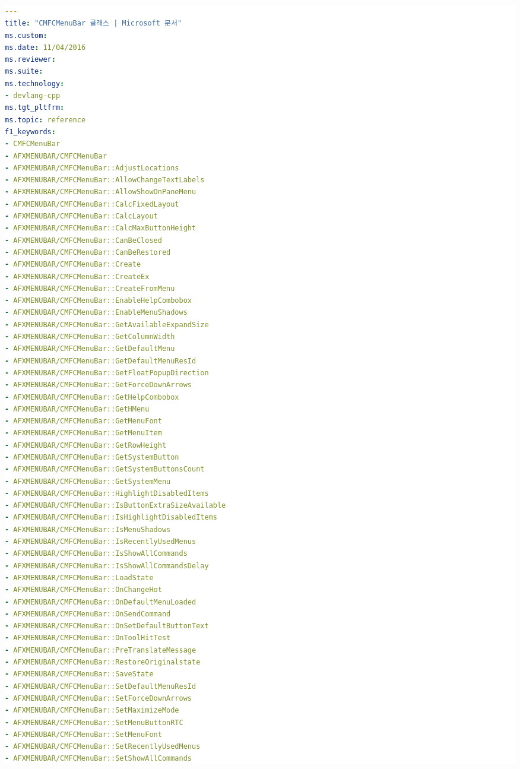 ```yaml
---
title: "CMFCMenuBar 클래스 | Microsoft 문서"
ms.custom: 
ms.date: 11/04/2016
ms.reviewer: 
ms.suite: 
ms.technology:
- devlang-cpp
ms.tgt_pltfrm: 
ms.topic: reference
f1_keywords:
- CMFCMenuBar
- AFXMENUBAR/CMFCMenuBar
- AFXMENUBAR/CMFCMenuBar::AdjustLocations
- AFXMENUBAR/CMFCMenuBar::AllowChangeTextLabels
- AFXMENUBAR/CMFCMenuBar::AllowShowOnPaneMenu
- AFXMENUBAR/CMFCMenuBar::CalcFixedLayout
- AFXMENUBAR/CMFCMenuBar::CalcLayout
- AFXMENUBAR/CMFCMenuBar::CalcMaxButtonHeight
- AFXMENUBAR/CMFCMenuBar::CanBeClosed
- AFXMENUBAR/CMFCMenuBar::CanBeRestored
- AFXMENUBAR/CMFCMenuBar::Create
- AFXMENUBAR/CMFCMenuBar::CreateEx
- AFXMENUBAR/CMFCMenuBar::CreateFromMenu
- AFXMENUBAR/CMFCMenuBar::EnableHelpCombobox
- AFXMENUBAR/CMFCMenuBar::EnableMenuShadows
- AFXMENUBAR/CMFCMenuBar::GetAvailableExpandSize
- AFXMENUBAR/CMFCMenuBar::GetColumnWidth
- AFXMENUBAR/CMFCMenuBar::GetDefaultMenu
- AFXMENUBAR/CMFCMenuBar::GetDefaultMenuResId
- AFXMENUBAR/CMFCMenuBar::GetFloatPopupDirection
- AFXMENUBAR/CMFCMenuBar::GetForceDownArrows
- AFXMENUBAR/CMFCMenuBar::GetHelpCombobox
- AFXMENUBAR/CMFCMenuBar::GetHMenu
- AFXMENUBAR/CMFCMenuBar::GetMenuFont
- AFXMENUBAR/CMFCMenuBar::GetMenuItem
- AFXMENUBAR/CMFCMenuBar::GetRowHeight
- AFXMENUBAR/CMFCMenuBar::GetSystemButton
- AFXMENUBAR/CMFCMenuBar::GetSystemButtonsCount
- AFXMENUBAR/CMFCMenuBar::GetSystemMenu
- AFXMENUBAR/CMFCMenuBar::HighlightDisabledItems
- AFXMENUBAR/CMFCMenuBar::IsButtonExtraSizeAvailable
- AFXMENUBAR/CMFCMenuBar::IsHighlightDisabledItems
- AFXMENUBAR/CMFCMenuBar::IsMenuShadows
- AFXMENUBAR/CMFCMenuBar::IsRecentlyUsedMenus
- AFXMENUBAR/CMFCMenuBar::IsShowAllCommands
- AFXMENUBAR/CMFCMenuBar::IsShowAllCommandsDelay
- AFXMENUBAR/CMFCMenuBar::LoadState
- AFXMENUBAR/CMFCMenuBar::OnChangeHot
- AFXMENUBAR/CMFCMenuBar::OnDefaultMenuLoaded
- AFXMENUBAR/CMFCMenuBar::OnSendCommand
- AFXMENUBAR/CMFCMenuBar::OnSetDefaultButtonText
- AFXMENUBAR/CMFCMenuBar::OnToolHitTest
- AFXMENUBAR/CMFCMenuBar::PreTranslateMessage
- AFXMENUBAR/CMFCMenuBar::RestoreOriginalstate
- AFXMENUBAR/CMFCMenuBar::SaveState
- AFXMENUBAR/CMFCMenuBar::SetDefaultMenuResId
- AFXMENUBAR/CMFCMenuBar::SetForceDownArrows
- AFXMENUBAR/CMFCMenuBar::SetMaximizeMode
- AFXMENUBAR/CMFCMenuBar::SetMenuButtonRTC
- AFXMENUBAR/CMFCMenuBar::SetMenuFont
- AFXMENUBAR/CMFCMenuBar::SetRecentlyUsedMenus
- AFXMENUBAR/CMFCMenuBar::SetShowAllCommands
```